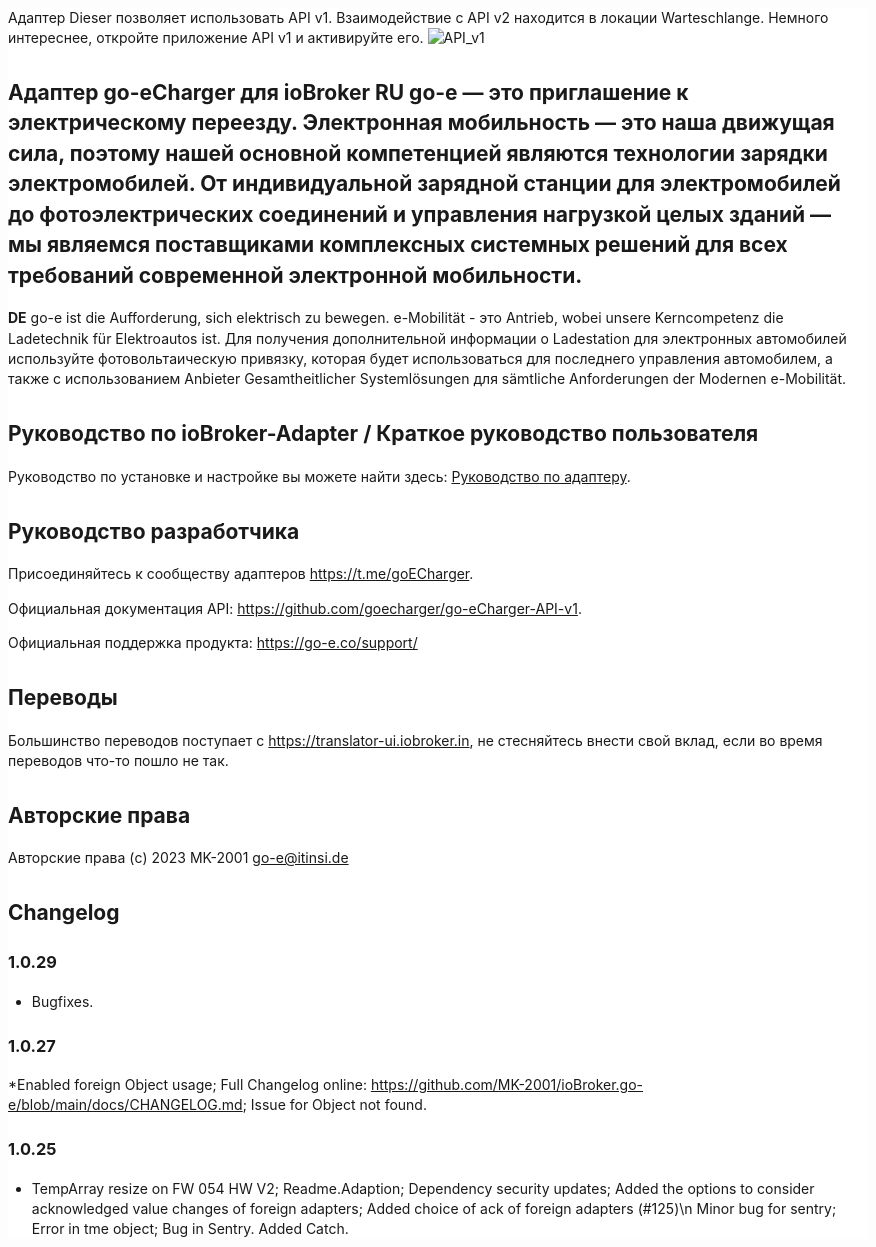 Адаптер Dieser позволяет использовать API v1. Взаимодействие с API v2 находится в локации Warteschlange. Немного интереснее, откройте приложение API v1 и активируйте его.
![API_v1](../../../en/adapterref/iobroker.go-e/docs/active_v1.jpg)

## Адаптер go-eCharger для ioBroker **RU** go-e — это приглашение к электрическому переезду. Электронная мобильность — это наша движущая сила, поэтому нашей основной компетенцией являются технологии зарядки электромобилей. От индивидуальной зарядной станции для электромобилей до фотоэлектрических соединений и управления нагрузкой целых зданий — мы являемся поставщиками комплексных системных решений для всех требований современной электронной мобильности.
**DE** go-e ist die Aufforderung, sich elektrisch zu bewegen. e-Mobilität - это Antrieb, wobei unsere Kerncompetenz die Ladetechnik für Elektroautos ist. Для получения дополнительной информации о Ladestation для электронных автомобилей используйте фотовольтаическую привязку, которая будет использоваться для последнего управления автомобилем, а также с использованием Anbieter Gesamtheitlicher Systemlösungen для sämtliche Anforderungen der Modernen e-Mobilität.

## Руководство по ioBroker-Adapter / Краткое руководство пользователя
Руководство по установке и настройке вы можете найти здесь: [Руководство по адаптеру](./docs/Readme.md).

## Руководство разработчика
Присоединяйтесь к сообществу адаптеров https://t.me/goECharger.

Официальная документация API: https://github.com/goecharger/go-eCharger-API-v1.

Официальная поддержка продукта: https://go-e.co/support/

## Переводы
Большинство переводов поступает с https://translator-ui.iobroker.in, не стесняйтесь внести свой вклад, если во время переводов что-то пошло не так.

## Авторские права
Авторские права (c) 2023 MK-2001 go-e@itinsi.de

## Changelog

### 1.0.29
* Bugfixes.

### 1.0.27
*Enabled foreign Object usage; Full Changelog online: https://github.com/MK-2001/ioBroker.go-e/blob/main/docs/CHANGELOG.md; Issue for Object not found.

### 1.0.25
* TempArray resize on FW 054 HW V2; Readme.Adaption; Dependency security updates; Added the options to consider acknowledged value changes of foreign adapters; Added choice of ack of foreign adapters (#125)\\n Minor bug for sentry; Error in tme object; Bug in Sentry. Added Catch.
